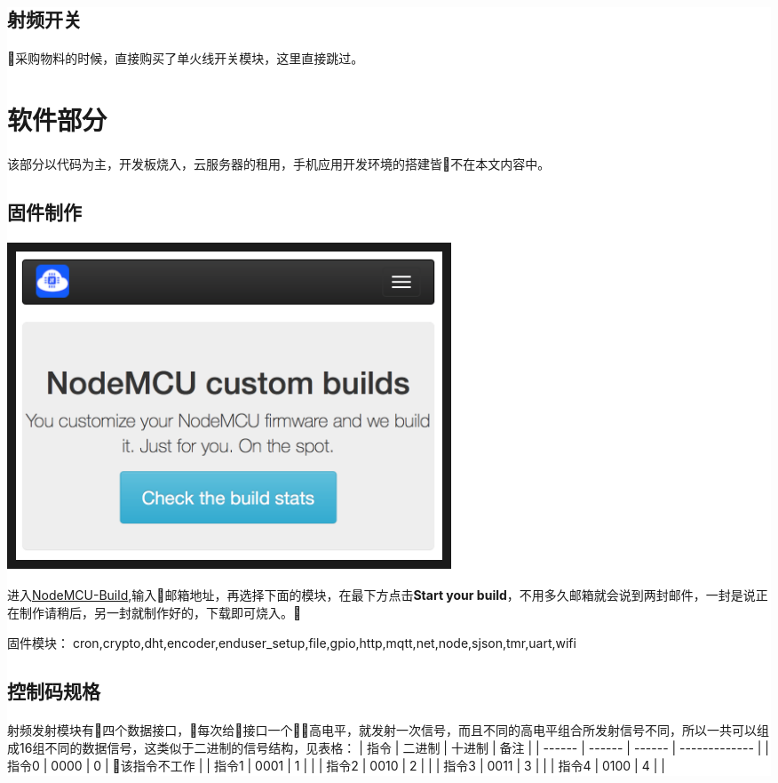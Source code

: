## 射频开关
采购物料的时候，直接购买了单火线开关模块，这里直接跳过。

# 软件部分
该部分以代码为主，开发板烧入，云服务器的租用，手机应用开发环境的搭建皆不在本文内容中。

## 固件制作
<a href="images/nodemcubuild.png" target="_blank"><img src="images/nodemcubuild.png" 
alt="relay-connect" width="480" border="10" /></a>

进入[NodeMCU-Build](https://nodemcu-build.com),输入邮箱地址，再选择下面的模块，在最下方点击**Start your build**，不用多久邮箱就会说到两封邮件，一封是说正在制作请稍后，另一封就制作好的，下载即可烧入。

固件模块：
cron,crypto,dht,encoder,enduser_setup,file,gpio,http,mqtt,net,node,sjson,tmr,uart,wifi

## 控制码规格
射频发射模块有四个数据接口，每次给接口一个高电平，就发射一次信号，而且不同的高电平组合所发射信号不同，所以一共可以组成16组不同的数据信号，这类似于二进制的信号结构，见表格：
| 指令   | 二进制 | 十进制 | 备注          |
| ------ | ------ | ------ | ------------- |
| 指令0  | 0000   | 0      | 该指令不工作 |
| 指令1  | 0001   | 1      |               |
| 指令2  | 0010   | 2      |               |
| 指令3  | 0011   | 3      |               |
| 指令4  | 0100   | 4      |               |